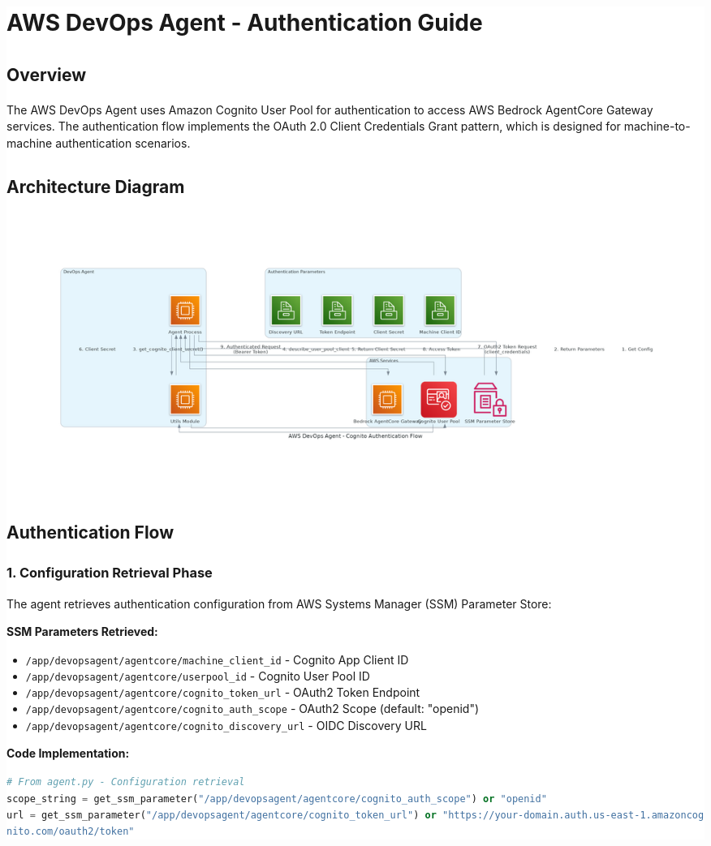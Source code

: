# AWS DevOps Agent - Authentication Guide

## Overview

The AWS DevOps Agent uses Amazon Cognito User Pool for authentication to access AWS Bedrock AgentCore Gateway services. The authentication flow implements the OAuth 2.0 Client Credentials Grant pattern, which is designed for machine-to-machine authentication scenarios.

## Architecture Diagram

![Cognito Authentication Flow](./diagrams/cognito_auth_flow_diagram.png.png)

## Authentication Flow

### 1. Configuration Retrieval Phase

The agent retrieves authentication configuration from AWS Systems Manager (SSM) Parameter Store:

**SSM Parameters Retrieved:**
- `/app/devopsagent/agentcore/machine_client_id` - Cognito App Client ID
- `/app/devopsagent/agentcore/userpool_id` - Cognito User Pool ID  
- `/app/devopsagent/agentcore/cognito_token_url` - OAuth2 Token Endpoint
- `/app/devopsagent/agentcore/cognito_auth_scope` - OAuth2 Scope (default: "openid")
- `/app/devopsagent/agentcore/cognito_discovery_url` - OIDC Discovery URL

**Code Implementation:**
```python
# From agent.py - Configuration retrieval
scope_string = get_ssm_parameter("/app/devopsagent/agentcore/cognito_auth_scope") or "openid"
url = get_ssm_parameter("/app/devopsagent/agentcore/cognito_token_url") or "https://your-domain.auth.us-east-1.amazoncognito.com/oauth2/token"
```

